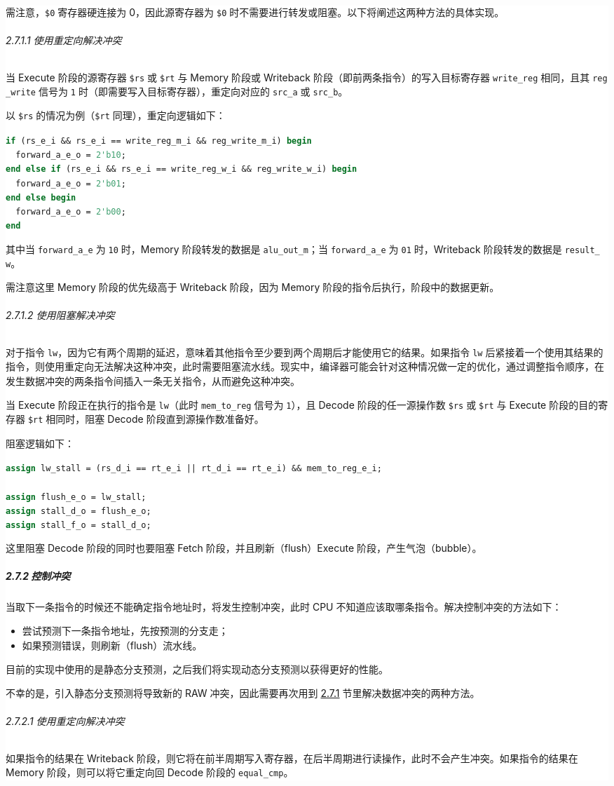 需注意，`$0` 寄存器硬连接为 $0$，因此源寄存器为 `$0` 时不需要进行转发或阻塞。以下将阐述这两种方法的具体实现。

###### 2.7.1.1 使用重定向解决冲突

当 Execute 阶段的源寄存器 `$rs` 或 `$rt` 与 Memory 阶段或 Writeback 阶段（即前两条指令）的写入目标寄存器 `write_reg` 相同，且其 `reg_write` 信号为 `1` 时（即需要写入目标寄存器），重定向对应的 `src_a` 或 `src_b`。

以 `$rs` 的情况为例（`$rt` 同理），重定向逻辑如下：

```sv
if (rs_e_i && rs_e_i == write_reg_m_i && reg_write_m_i) begin
  forward_a_e_o = 2'b10;
end else if (rs_e_i && rs_e_i == write_reg_w_i && reg_write_w_i) begin
  forward_a_e_o = 2'b01;
end else begin
  forward_a_e_o = 2'b00;
end
```

其中当 `forward_a_e` 为 `10` 时，Memory 阶段转发的数据是 `alu_out_m`；当 `forward_a_e` 为 `01` 时，Writeback 阶段转发的数据是 `result_w`。

需注意这里 Memory 阶段的优先级高于 Writeback 阶段，因为 Memory 阶段的指令后执行，阶段中的数据更新。

###### 2.7.1.2 使用阻塞解决冲突

对于指令 `lw`，因为它有两个周期的延迟，意味着其他指令至少要到两个周期后才能使用它的结果。如果指令 `lw` 后紧接着一个使用其结果的指令，则使用重定向无法解决这种冲突，此时需要阻塞流水线。现实中，编译器可能会针对这种情况做一定的优化，通过调整指令顺序，在发生数据冲突的两条指令间插入一条无关指令，从而避免这种冲突。

当 Execute 阶段正在执行的指令是 `lw`（此时 `mem_to_reg` 信号为 `1`），且 Decode 阶段的任一源操作数 `$rs` 或 `$rt` 与 Execute 阶段的目的寄存器 `$rt` 相同时，阻塞 Decode 阶段直到源操作数准备好。

阻塞逻辑如下：

```sv
assign lw_stall = (rs_d_i == rt_e_i || rt_d_i == rt_e_i) && mem_to_reg_e_i;

assign flush_e_o = lw_stall;
assign stall_d_o = flush_e_o;
assign stall_f_o = stall_d_o;
```

这里阻塞 Decode 阶段的同时也要阻塞 Fetch 阶段，并且刷新（flush）Execute 阶段，产生气泡（bubble）。

##### 2.7.2 控制冲突

当取下一条指令的时候还不能确定指令地址时，将发生控制冲突，此时 CPU 不知道应该取哪条指令。解决控制冲突的方法如下：

- 尝试预测下一条指令地址，先按预测的分支走；
- 如果预测错误，则刷新（flush）流水线。

目前的实现中使用的是静态分支预测，之后我们将实现动态分支预测以获得更好的性能。

不幸的是，引入静态分支预测将导致新的 RAW 冲突，因此需要再次用到 [2.7.1](#271-数据冲突) 节里解决数据冲突的两种方法。

###### 2.7.2.1 使用重定向解决冲突

如果指令的结果在 Writeback 阶段，则它将在前半周期写入寄存器，在后半周期进行读操作，此时不会产生冲突。如果指令的结果在 Memory 阶段，则可以将它重定向回 Decode 阶段的 `equal_cmp`。
